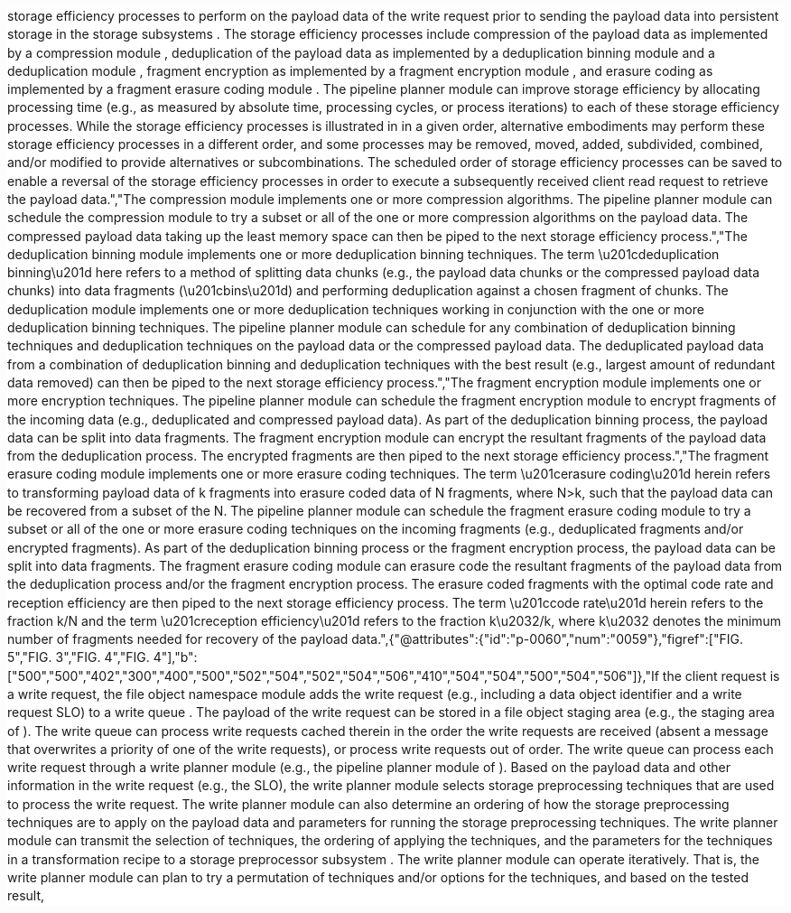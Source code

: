 storage efficiency processes to perform on the payload data of the write request prior to sending the payload data into persistent storage in the storage subsystems . The storage efficiency processes include compression of the payload data as implemented by a compression module , deduplication of the payload data as implemented by a deduplication binning module  and a deduplication module , fragment encryption as implemented by a fragment encryption module , and erasure coding as implemented by a fragment erasure coding module . The pipeline planner module  can improve storage efficiency by allocating processing time (e.g., as measured by absolute time, processing cycles, or process iterations) to each of these storage efficiency processes. While the storage efficiency processes is illustrated in  in a given order, alternative embodiments may perform these storage efficiency processes in a different order, and some processes may be removed, moved, added, subdivided, combined, and\/or modified to provide alternatives or subcombinations. The scheduled order of storage efficiency processes can be saved to enable a reversal of the storage efficiency processes in order to execute a subsequently received client read request to retrieve the payload data.","The compression module  implements one or more compression algorithms. The pipeline planner module  can schedule the compression module  to try a subset or all of the one or more compression algorithms on the payload data. The compressed payload data taking up the least memory space can then be piped to the next storage efficiency process.","The deduplication binning module  implements one or more deduplication binning techniques. The term \u201cdeduplication binning\u201d here refers to a method of splitting data chunks (e.g., the payload data chunks or the compressed payload data chunks) into data fragments (\u201cbins\u201d) and performing deduplication against a chosen fragment of chunks. The deduplication module  implements one or more deduplication techniques working in conjunction with the one or more deduplication binning techniques. The pipeline planner module  can schedule for any combination of deduplication binning techniques and deduplication techniques on the payload data or the compressed payload data. The deduplicated payload data from a combination of deduplication binning and deduplication techniques with the best result (e.g., largest amount of redundant data removed) can then be piped to the next storage efficiency process.","The fragment encryption module  implements one or more encryption techniques. The pipeline planner module  can schedule the fragment encryption module  to encrypt fragments of the incoming data (e.g., deduplicated and compressed payload data). As part of the deduplication binning process, the payload data can be split into data fragments. The fragment encryption module  can encrypt the resultant fragments of the payload data from the deduplication process. The encrypted fragments are then piped to the next storage efficiency process.","The fragment erasure coding module  implements one or more erasure coding techniques. The term \u201cerasure coding\u201d herein refers to transforming payload data of k fragments into erasure coded data of N fragments, where N>k, such that the payload data can be recovered from a subset of the N. The pipeline planner module  can schedule the fragment erasure coding module  to try a subset or all of the one or more erasure coding techniques on the incoming fragments (e.g., deduplicated fragments and\/or encrypted fragments). As part of the deduplication binning process or the fragment encryption process, the payload data can be split into data fragments. The fragment erasure coding module  can erasure code the resultant fragments of the payload data from the deduplication process and\/or the fragment encryption process. The erasure coded fragments with the optimal code rate and reception efficiency are then piped to the next storage efficiency process. The term \u201ccode rate\u201d herein refers to the fraction k\/N and the term \u201creception efficiency\u201d refers to the fraction k\u2032\/k, where k\u2032 denotes the minimum number of fragments needed for recovery of the payload data.",{"@attributes":{"id":"p-0060","num":"0059"},"figref":["FIG. 5","FIG. 3","FIG. 4","FIG. 4"],"b":["500","500","402","300","400","500","502","504","502","504","506","410","504","504","500","504","506"]},"If the client request is a write request, the file object namespace module  adds the write request (e.g., including a data object identifier and a write request SLO) to a write queue . The payload of the write request can be stored in a file object staging area  (e.g., the staging area  of ). The write queue  can process write requests cached therein in the order the write requests are received (absent a message that overwrites a priority of one of the write requests), or process write requests out of order. The write queue  can process each write request through a write planner module  (e.g., the pipeline planner module  of ). Based on the payload data and other information in the write request (e.g., the SLO), the write planner module  selects storage preprocessing techniques that are used to process the write request. The write planner module  can also determine an ordering of how the storage preprocessing techniques are to apply on the payload data and parameters for running the storage preprocessing techniques. The write planner module  can transmit the selection of techniques, the ordering of applying the techniques, and the parameters for the techniques in a transformation recipe to a storage preprocessor subsystem . The write planner module  can operate iteratively. That is, the write planner module  can plan to try a permutation of techniques and\/or options for the techniques, and based on the tested result,
